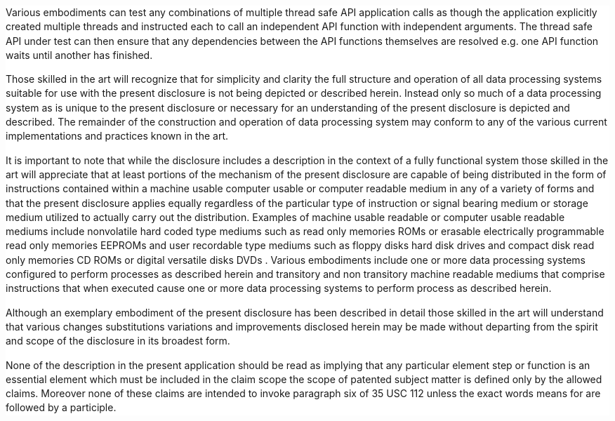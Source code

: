Various embodiments can test any combinations of multiple thread safe API application calls as though the application explicitly created multiple threads and instructed each to call an independent API function with independent arguments. The thread safe API under test can then ensure that any dependencies between the API functions themselves are resolved e.g. one API function waits until another has finished.

Those skilled in the art will recognize that for simplicity and clarity the full structure and operation of all data processing systems suitable for use with the present disclosure is not being depicted or described herein. Instead only so much of a data processing system as is unique to the present disclosure or necessary for an understanding of the present disclosure is depicted and described. The remainder of the construction and operation of data processing system may conform to any of the various current implementations and practices known in the art.

It is important to note that while the disclosure includes a description in the context of a fully functional system those skilled in the art will appreciate that at least portions of the mechanism of the present disclosure are capable of being distributed in the form of instructions contained within a machine usable computer usable or computer readable medium in any of a variety of forms and that the present disclosure applies equally regardless of the particular type of instruction or signal bearing medium or storage medium utilized to actually carry out the distribution. Examples of machine usable readable or computer usable readable mediums include nonvolatile hard coded type mediums such as read only memories ROMs or erasable electrically programmable read only memories EEPROMs and user recordable type mediums such as floppy disks hard disk drives and compact disk read only memories CD ROMs or digital versatile disks DVDs . Various embodiments include one or more data processing systems configured to perform processes as described herein and transitory and non transitory machine readable mediums that comprise instructions that when executed cause one or more data processing systems to perform process as described herein.

Although an exemplary embodiment of the present disclosure has been described in detail those skilled in the art will understand that various changes substitutions variations and improvements disclosed herein may be made without departing from the spirit and scope of the disclosure in its broadest form.

None of the description in the present application should be read as implying that any particular element step or function is an essential element which must be included in the claim scope the scope of patented subject matter is defined only by the allowed claims. Moreover none of these claims are intended to invoke paragraph six of 35 USC 112 unless the exact words means for are followed by a participle.

